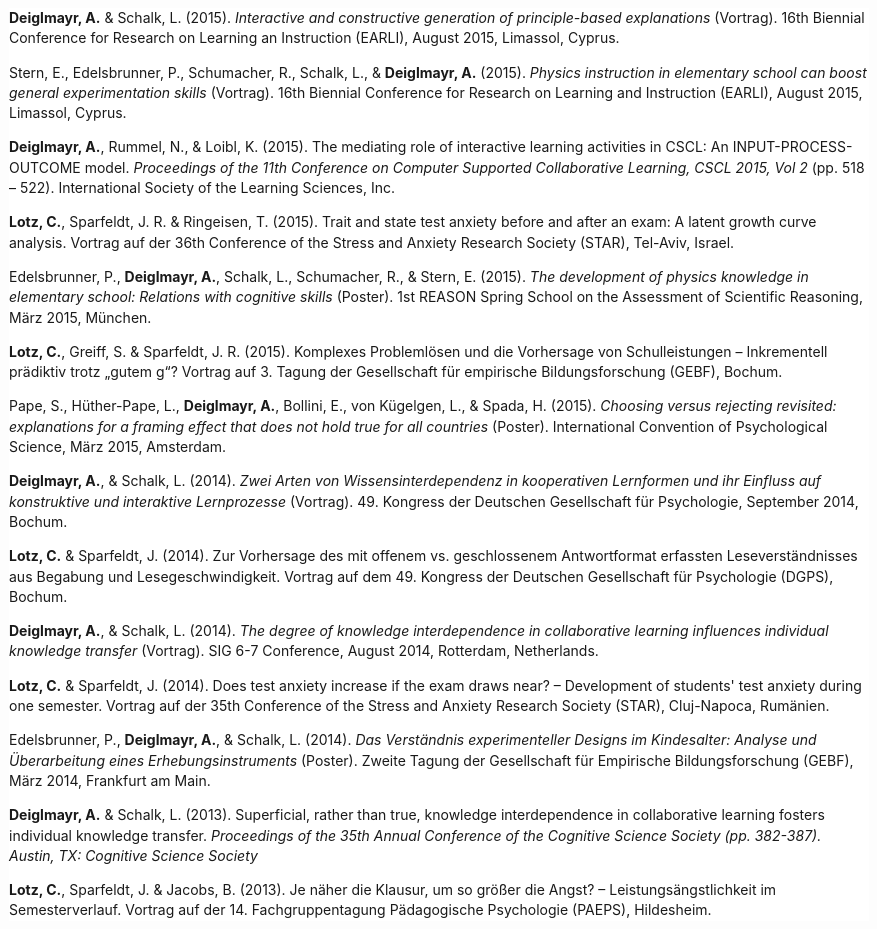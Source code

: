 **Deiglmayr, A.** & Schalk, L. (2015). *Interactive and constructive generation of principle-based explanations* (Vortrag). 16th Biennial Conference for Research on Learning an Instruction (EARLI), August 2015, Limassol, Cyprus.

Stern, E., Edelsbrunner, P., Schumacher, R., Schalk, L., & **Deiglmayr, A.** (2015). *Physics instruction in elementary school can boost general experimentation skills* (Vortrag). 16th Biennial Conference for Research on Learning and Instruction (EARLI), August 2015, Limassol, Cyprus.

**Deiglmayr, A.**, Rummel, N., & Loibl, K. (2015). The mediating role of interactive learning activities in CSCL: An INPUT-PROCESS-OUTCOME model. *Proceedings of the 11th Conference on Computer Supported Collaborative Learning, CSCL 2015, Vol 2* (pp. 518 – 522). International Society of the Learning Sciences, Inc.

**Lotz, C.**, Sparfeldt, J. R. & Ringeisen, T. (2015). Trait and state test anxiety before and after an exam: A latent growth curve analysis. Vortrag auf der 36th Conference of the Stress and Anxiety Research Society (STAR), Tel-Aviv, Israel.

Edelsbrunner, P., **Deiglmayr, A.**, Schalk, L., Schumacher, R., & Stern, E. (2015). *The development of physics knowledge in elementary school: Relations with cognitive skills* (Poster). 1st REASON Spring School on the Assessment of Scientific Reasoning, März 2015, München.

**Lotz, C.**, Greiff, S. & Sparfeldt, J. R. (2015). Komplexes Problemlösen und die Vorhersage von Schulleistungen – Inkrementell prädiktiv trotz „gutem g“? Vortrag auf 3. Tagung der Gesellschaft für empirische Bildungsforschung (GEBF), Bochum.

Pape, S., Hüther-Pape, L., **Deiglmayr, A.**, Bollini, E., von Kügelgen, L., & Spada, H. (2015). *Choosing versus rejecting revisited: explanations for a framing effect that does not hold true for all countries* (Poster). International Convention of Psychological Science, März 2015, Amsterdam.

**Deiglmayr, A.**, & Schalk, L. (2014). *Zwei Arten von Wissensinterdependenz in kooperativen Lernformen und ihr Einfluss auf konstruktive und interaktive Lernprozesse* (Vortrag). 49. Kongress der Deutschen Gesellschaft für Psychologie, September 2014, Bochum.

**Lotz, C.** & Sparfeldt, J. (2014). Zur Vorhersage des mit offenem vs. geschlossenem Antwortformat erfassten Leseverständnisses aus Begabung und Lesegeschwindigkeit. Vortrag auf dem 49. Kongress der Deutschen Gesellschaft für Psychologie (DGPS),
Bochum.

**Deiglmayr, A.**, & Schalk, L. (2014). *The degree of knowledge interdependence in collaborative learning influences individual knowledge transfer* (Vortrag). SIG 6-7 Conference, August 2014, Rotterdam, Netherlands.

**Lotz, C.** & Sparfeldt, J. (2014). Does test anxiety increase if the exam draws near? – Development of students' test anxiety during one semester. Vortrag auf der 35th Conference of the Stress and Anxiety Research Society (STAR), Cluj-Napoca, Rumänien.

Edelsbrunner, P., **Deiglmayr, A.**, & Schalk, L. (2014). *Das Verständnis experimenteller Designs im Kindesalter: Analyse und Überarbeitung eines Erhebungsinstruments* (Poster). Zweite Tagung der Gesellschaft für Empirische Bildungsforschung (GEBF), März 2014, Frankfurt am Main.

**Deiglmayr, A.** & Schalk, L. (2013). Superficial, rather than true, knowledge interdependence in collaborative learning fosters individual knowledge transfer. *Proceedings of the 35th Annual Conference of the Cognitive Science Society (pp. 382-387). Austin, TX: Cognitive Science Society*

**Lotz, C.**, Sparfeldt, J. & Jacobs, B. (2013). Je näher die Klausur, um so größer die Angst? – Leistungsängstlichkeit im Semesterverlauf. Vortrag auf der 14. Fachgruppentagung Pädagogische Psychologie (PAEPS), Hildesheim.
